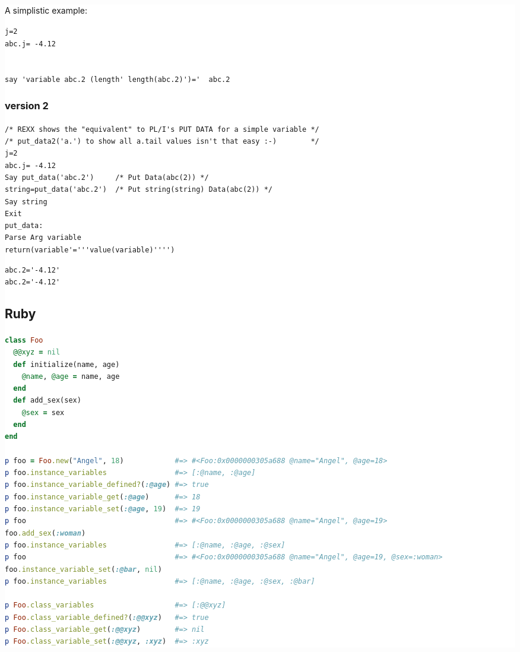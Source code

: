 
A simplistic example:

```rexx
j=2
abc.j= -4.12


say 'variable abc.2 (length' length(abc.2)')='  abc.2
```





### version 2


```rexx
/* REXX shows the "equivalent" to PL/I's PUT DATA for a simple variable */
/* put_data2('a.') to show all a.tail values isn't that easy :-)        */
j=2
abc.j= -4.12
Say put_data('abc.2')     /* Put Data(abc(2)) */
string=put_data('abc.2')  /* Put string(string) Data(abc(2)) */
Say string
Exit
put_data:
Parse Arg variable
return(variable'='''value(variable)'''')
```

```txt
abc.2='-4.12'
abc.2='-4.12'
```



## Ruby


```ruby
class Foo
  @@xyz = nil
  def initialize(name, age)
    @name, @age = name, age
  end
  def add_sex(sex)
    @sex = sex
  end
end

p foo = Foo.new("Angel", 18)            #=> #<Foo:0x0000000305a688 @name="Angel", @age=18>
p foo.instance_variables                #=> [:@name, :@age]
p foo.instance_variable_defined?(:@age) #=> true
p foo.instance_variable_get(:@age)      #=> 18
p foo.instance_variable_set(:@age, 19)  #=> 19
p foo                                   #=> #<Foo:0x0000000305a688 @name="Angel", @age=19>
foo.add_sex(:woman)
p foo.instance_variables                #=> [:@name, :@age, :@sex]
p foo                                   #=> #<Foo:0x0000000305a688 @name="Angel", @age=19, @sex=:woman>
foo.instance_variable_set(:@bar, nil)
p foo.instance_variables                #=> [:@name, :@age, :@sex, :@bar]

p Foo.class_variables                   #=> [:@@xyz]
p Foo.class_variable_defined?(:@@xyz)   #=> true
p Foo.class_variable_get(:@@xyz)        #=> nil
p Foo.class_variable_set(:@@xyz, :xyz)  #=> :xyz
```